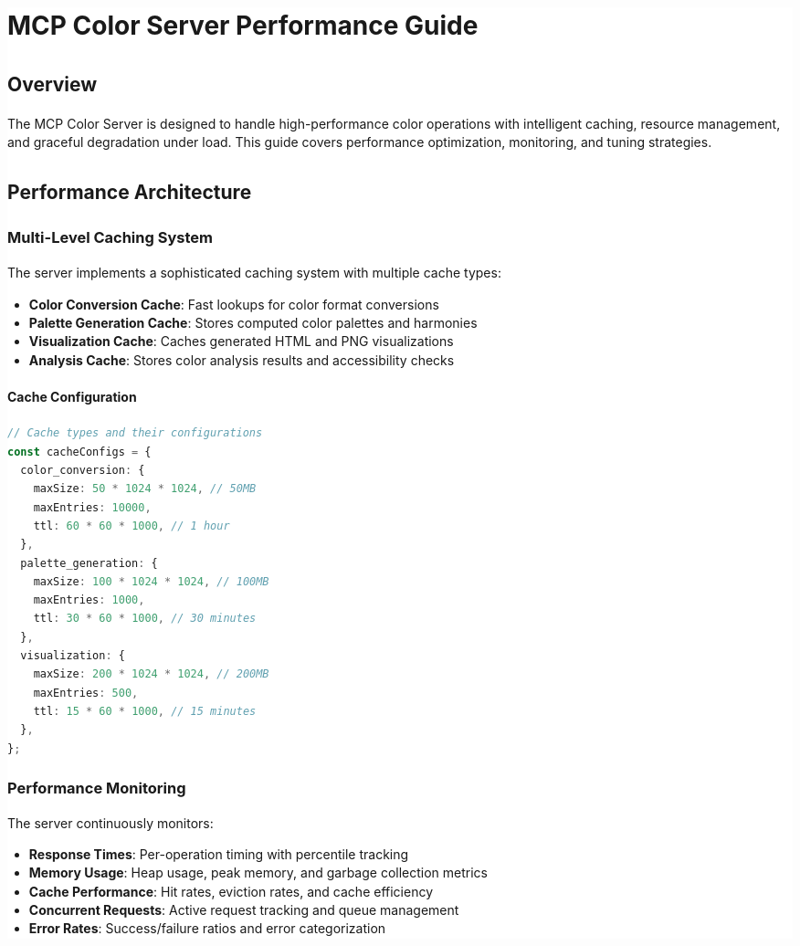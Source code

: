 # MCP Color Server Performance Guide

## Overview

The MCP Color Server is designed to handle high-performance color operations with intelligent caching, resource management, and graceful degradation under load. This guide covers performance optimization, monitoring, and tuning strategies.

## Performance Architecture

### Multi-Level Caching System

The server implements a sophisticated caching system with multiple cache types:

- **Color Conversion Cache**: Fast lookups for color format conversions
- **Palette Generation Cache**: Stores computed color palettes and harmonies
- **Visualization Cache**: Caches generated HTML and PNG visualizations
- **Analysis Cache**: Stores color analysis results and accessibility checks

#### Cache Configuration

```typescript
// Cache types and their configurations
const cacheConfigs = {
  color_conversion: {
    maxSize: 50 * 1024 * 1024, // 50MB
    maxEntries: 10000,
    ttl: 60 * 60 * 1000, // 1 hour
  },
  palette_generation: {
    maxSize: 100 * 1024 * 1024, // 100MB
    maxEntries: 1000,
    ttl: 30 * 60 * 1000, // 30 minutes
  },
  visualization: {
    maxSize: 200 * 1024 * 1024, // 200MB
    maxEntries: 500,
    ttl: 15 * 60 * 1000, // 15 minutes
  },
};
```

### Performance Monitoring

The server continuously monitors:

- **Response Times**: Per-operation timing with percentile tracking
- **Memory Usage**: Heap usage, peak memory, and garbage collection metrics
- **Cache Performance**: Hit rates, eviction rates, and cache efficiency
- **Concurrent Requests**: Active request tracking and queue management
- **Error Rates**: Success/failure ratios and error categorization
